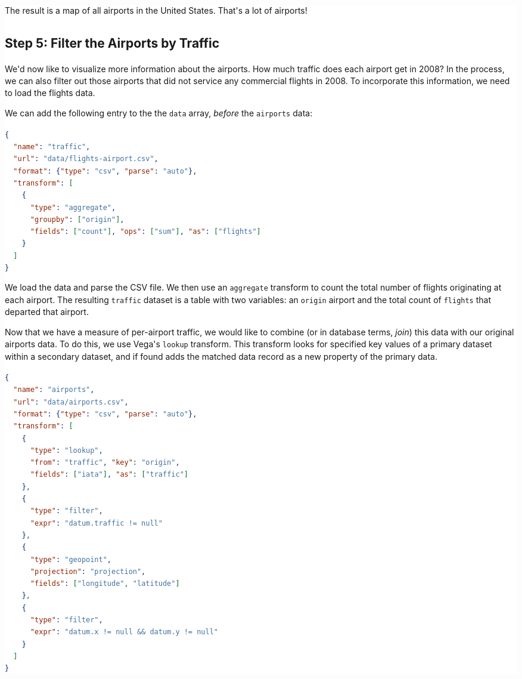 The result is a map of all airports in the United States. That's a lot of airports!


<a name="filter-airports-by-traffic"></a>

## Step 5: Filter the Airports by Traffic

We'd now like to visualize more information about the airports. How much traffic does each airport get in 2008? In the process, we can also filter out those airports that did not service any commercial flights in 2008. To incorporate this information, we need to load the flights data.

We can add the following entry to the the `data` array, _before_ the `airports` data:

```json
{
  "name": "traffic",
  "url": "data/flights-airport.csv",
  "format": {"type": "csv", "parse": "auto"},
  "transform": [
    {
      "type": "aggregate",
      "groupby": ["origin"],
      "fields": ["count"], "ops": ["sum"], "as": ["flights"]
    }
  ]
}
```

We load the data and parse the CSV file. We then use an `aggregate` transform to count the total number of flights originating at each airport. The resulting `traffic` dataset is a table with two variables: an `origin` airport and the total count of `flights` that departed that airport.

Now that we have a measure of per-airport traffic, we would like to combine (or in database terms, _join_) this data with our original airports data. To do this, we use Vega's `lookup` transform. This transform looks for specified key values of a primary dataset within a secondary dataset, and if found adds the matched data record as a new property of the primary data.

```json
{
  "name": "airports",
  "url": "data/airports.csv",
  "format": {"type": "csv", "parse": "auto"},
  "transform": [
    {
      "type": "lookup",
      "from": "traffic", "key": "origin",
      "fields": ["iata"], "as": ["traffic"]
    },
    {
      "type": "filter",
      "expr": "datum.traffic != null"
    },
    {
      "type": "geopoint",
      "projection": "projection",
      "fields": ["longitude", "latitude"]
    },
    {
      "type": "filter",
      "expr": "datum.x != null && datum.y != null"
    }
  ]
}
```

